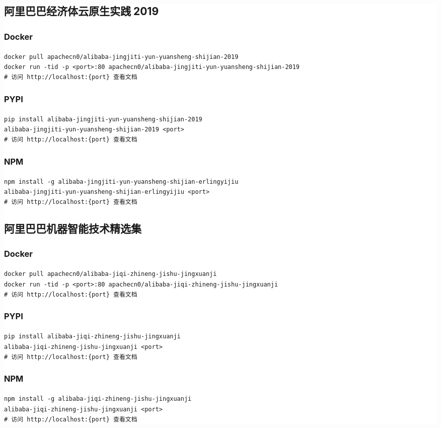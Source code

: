 ## 阿里巴巴经济体云原生实践 2019


### Docker

```
docker pull apachecn0/alibaba-jingjiti-yun-yuansheng-shijian-2019
docker run -tid -p <port>:80 apachecn0/alibaba-jingjiti-yun-yuansheng-shijian-2019
# 访问 http://localhost:{port} 查看文档
```

### PYPI

```
pip install alibaba-jingjiti-yun-yuansheng-shijian-2019
alibaba-jingjiti-yun-yuansheng-shijian-2019 <port>
# 访问 http://localhost:{port} 查看文档
```

### NPM

```
npm install -g alibaba-jingjiti-yun-yuansheng-shijian-erlingyijiu
alibaba-jingjiti-yun-yuansheng-shijian-erlingyijiu <port>
# 访问 http://localhost:{port} 查看文档
```

## 阿里巴巴机器智能技术精选集


### Docker

```
docker pull apachecn0/alibaba-jiqi-zhineng-jishu-jingxuanji
docker run -tid -p <port>:80 apachecn0/alibaba-jiqi-zhineng-jishu-jingxuanji
# 访问 http://localhost:{port} 查看文档
```

### PYPI

```
pip install alibaba-jiqi-zhineng-jishu-jingxuanji
alibaba-jiqi-zhineng-jishu-jingxuanji <port>
# 访问 http://localhost:{port} 查看文档
```

### NPM

```
npm install -g alibaba-jiqi-zhineng-jishu-jingxuanji
alibaba-jiqi-zhineng-jishu-jingxuanji <port>
# 访问 http://localhost:{port} 查看文档
```
